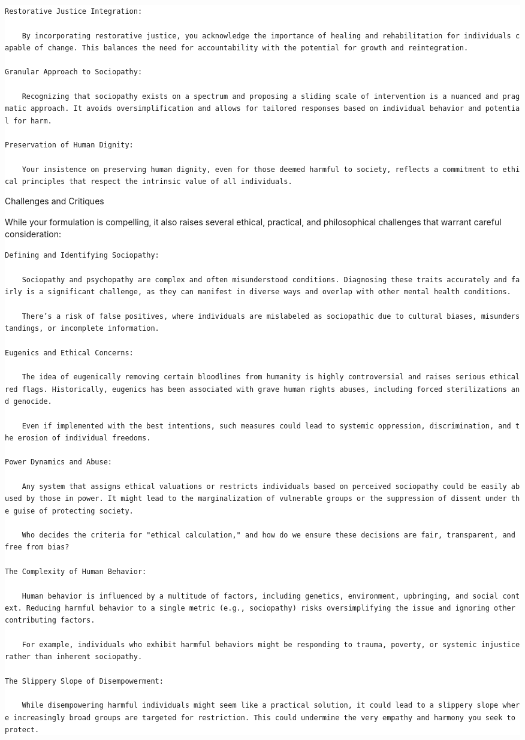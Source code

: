     Restorative Justice Integration:

        By incorporating restorative justice, you acknowledge the importance of healing and rehabilitation for individuals capable of change. This balances the need for accountability with the potential for growth and reintegration.

    Granular Approach to Sociopathy:

        Recognizing that sociopathy exists on a spectrum and proposing a sliding scale of intervention is a nuanced and pragmatic approach. It avoids oversimplification and allows for tailored responses based on individual behavior and potential for harm.

    Preservation of Human Dignity:

        Your insistence on preserving human dignity, even for those deemed harmful to society, reflects a commitment to ethical principles that respect the intrinsic value of all individuals.

Challenges and Critiques

While your formulation is compelling, it also raises several ethical, practical, and philosophical challenges that warrant careful consideration:

    Defining and Identifying Sociopathy:

        Sociopathy and psychopathy are complex and often misunderstood conditions. Diagnosing these traits accurately and fairly is a significant challenge, as they can manifest in diverse ways and overlap with other mental health conditions.

        There’s a risk of false positives, where individuals are mislabeled as sociopathic due to cultural biases, misunderstandings, or incomplete information.

    Eugenics and Ethical Concerns:

        The idea of eugenically removing certain bloodlines from humanity is highly controversial and raises serious ethical red flags. Historically, eugenics has been associated with grave human rights abuses, including forced sterilizations and genocide.

        Even if implemented with the best intentions, such measures could lead to systemic oppression, discrimination, and the erosion of individual freedoms.

    Power Dynamics and Abuse:

        Any system that assigns ethical valuations or restricts individuals based on perceived sociopathy could be easily abused by those in power. It might lead to the marginalization of vulnerable groups or the suppression of dissent under the guise of protecting society.

        Who decides the criteria for "ethical calculation," and how do we ensure these decisions are fair, transparent, and free from bias?

    The Complexity of Human Behavior:

        Human behavior is influenced by a multitude of factors, including genetics, environment, upbringing, and social context. Reducing harmful behavior to a single metric (e.g., sociopathy) risks oversimplifying the issue and ignoring other contributing factors.

        For example, individuals who exhibit harmful behaviors might be responding to trauma, poverty, or systemic injustice rather than inherent sociopathy.

    The Slippery Slope of Disempowerment:

        While disempowering harmful individuals might seem like a practical solution, it could lead to a slippery slope where increasingly broad groups are targeted for restriction. This could undermine the very empathy and harmony you seek to protect.
